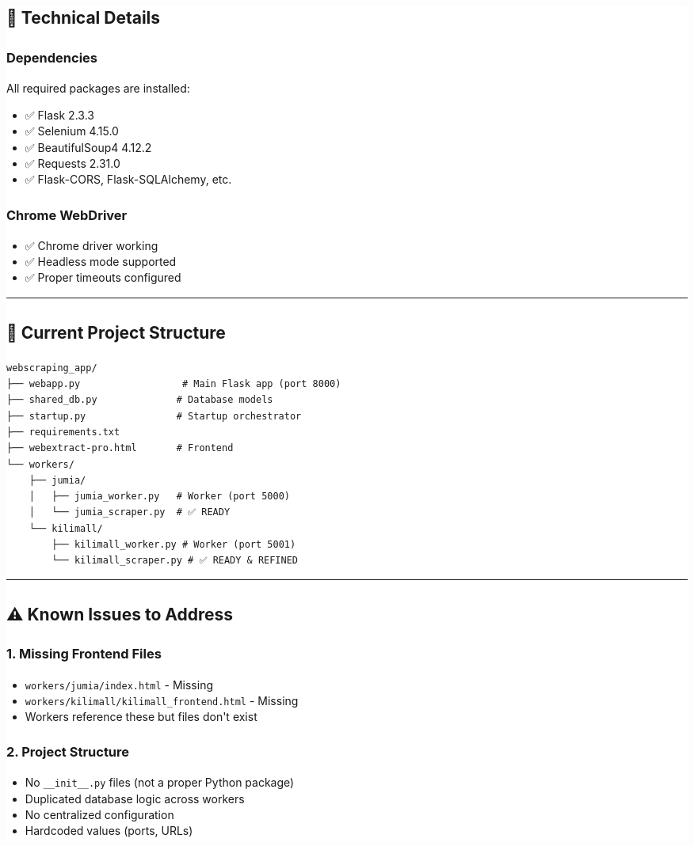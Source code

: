 
## 🔧 Technical Details

### Dependencies
All required packages are installed:
- ✅ Flask 2.3.3
- ✅ Selenium 4.15.0
- ✅ BeautifulSoup4 4.12.2
- ✅ Requests 2.31.0
- ✅ Flask-CORS, Flask-SQLAlchemy, etc.

### Chrome WebDriver
- ✅ Chrome driver working
- ✅ Headless mode supported
- ✅ Proper timeouts configured

---

## 📁 Current Project Structure

```
webscraping_app/
├── webapp.py                  # Main Flask app (port 8000)
├── shared_db.py              # Database models
├── startup.py                # Startup orchestrator
├── requirements.txt
├── webextract-pro.html       # Frontend
└── workers/
    ├── jumia/
    │   ├── jumia_worker.py   # Worker (port 5000)
    │   └── jumia_scraper.py  # ✅ READY
    └── kilimall/
        ├── kilimall_worker.py # Worker (port 5001)
        └── kilimall_scraper.py # ✅ READY & REFINED
```

---

## ⚠️ Known Issues to Address

### 1. Missing Frontend Files
- `workers/jumia/index.html` - Missing
- `workers/kilimall/kilimall_frontend.html` - Missing
- Workers reference these but files don't exist

### 2. Project Structure
- No `__init__.py` files (not a proper Python package)
- Duplicated database logic across workers
- No centralized configuration
- Hardcoded values (ports, URLs)

